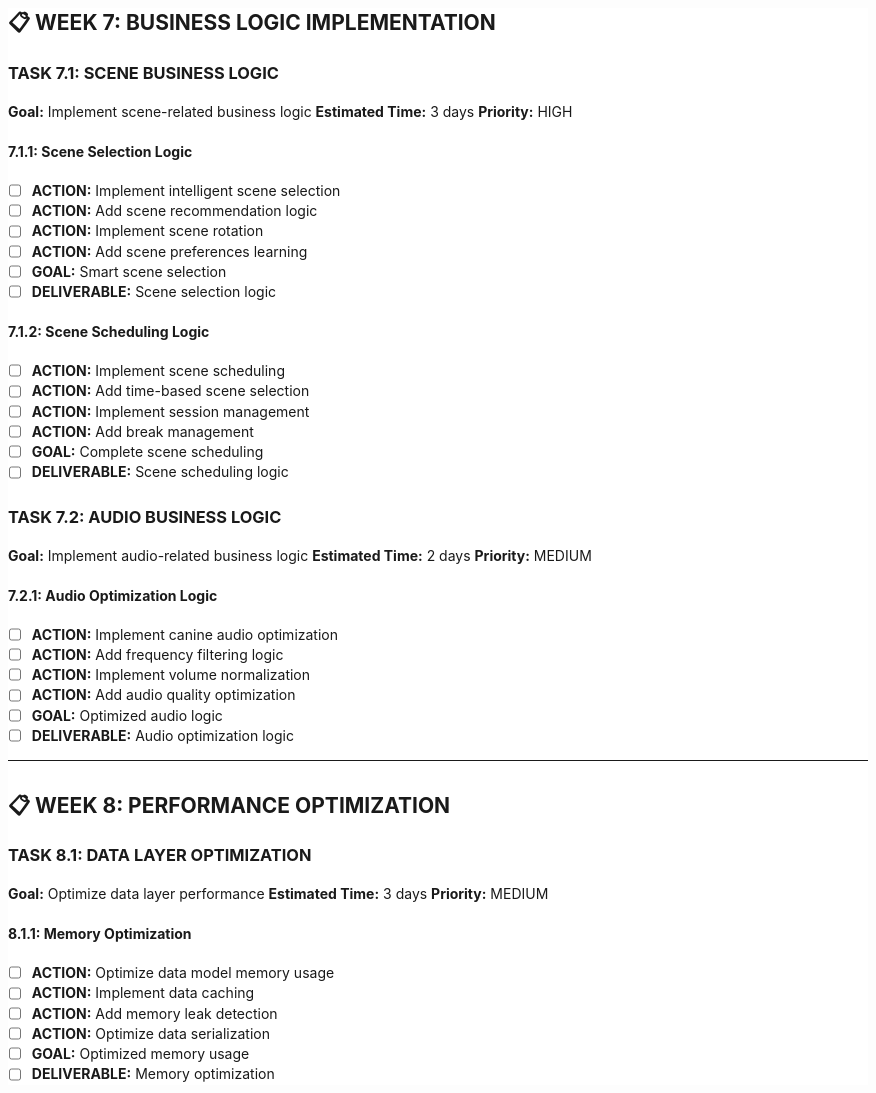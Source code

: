 
## 📋 **WEEK 7: BUSINESS LOGIC IMPLEMENTATION**

### **TASK 7.1: SCENE BUSINESS LOGIC**
**Goal:** Implement scene-related business logic
**Estimated Time:** 3 days
**Priority:** HIGH

#### **7.1.1: Scene Selection Logic**
- [ ] **ACTION:** Implement intelligent scene selection
- [ ] **ACTION:** Add scene recommendation logic
- [ ] **ACTION:** Implement scene rotation
- [ ] **ACTION:** Add scene preferences learning
- [ ] **GOAL:** Smart scene selection
- [ ] **DELIVERABLE:** Scene selection logic

#### **7.1.2: Scene Scheduling Logic**
- [ ] **ACTION:** Implement scene scheduling
- [ ] **ACTION:** Add time-based scene selection
- [ ] **ACTION:** Implement session management
- [ ] **ACTION:** Add break management
- [ ] **GOAL:** Complete scene scheduling
- [ ] **DELIVERABLE:** Scene scheduling logic

### **TASK 7.2: AUDIO BUSINESS LOGIC**
**Goal:** Implement audio-related business logic
**Estimated Time:** 2 days
**Priority:** MEDIUM

#### **7.2.1: Audio Optimization Logic**
- [ ] **ACTION:** Implement canine audio optimization
- [ ] **ACTION:** Add frequency filtering logic
- [ ] **ACTION:** Implement volume normalization
- [ ] **ACTION:** Add audio quality optimization
- [ ] **GOAL:** Optimized audio logic
- [ ] **DELIVERABLE:** Audio optimization logic

---

## 📋 **WEEK 8: PERFORMANCE OPTIMIZATION**

### **TASK 8.1: DATA LAYER OPTIMIZATION**
**Goal:** Optimize data layer performance
**Estimated Time:** 3 days
**Priority:** MEDIUM

#### **8.1.1: Memory Optimization**
- [ ] **ACTION:** Optimize data model memory usage
- [ ] **ACTION:** Implement data caching
- [ ] **ACTION:** Add memory leak detection
- [ ] **ACTION:** Optimize data serialization
- [ ] **GOAL:** Optimized memory usage
- [ ] **DELIVERABLE:** Memory optimization
